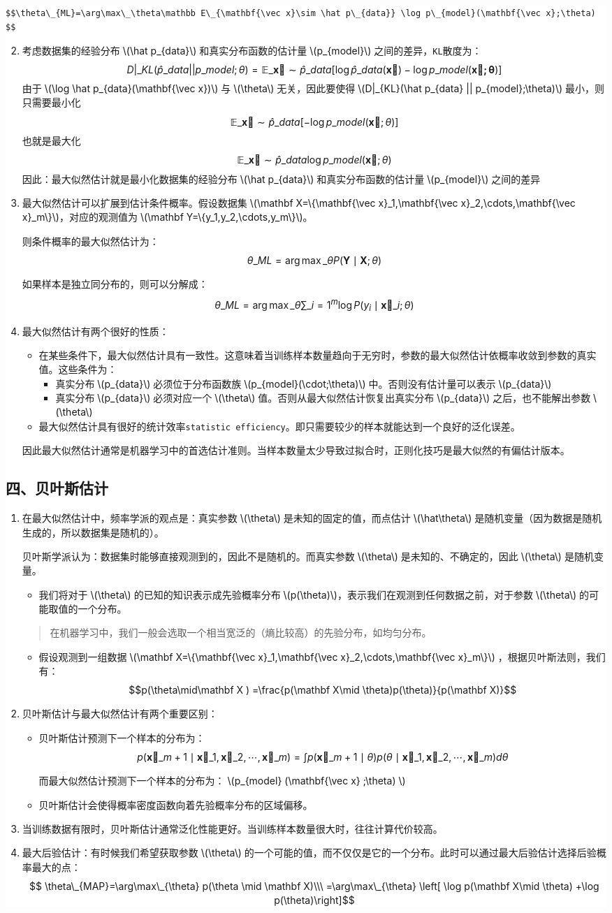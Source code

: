 	$$\theta\_{ML}=\arg\max\_\theta\mathbb E\_{\mathbf{\vec x}\sim \hat p\_{data}} \log p\_{model}(\mathbf{\vec x};\theta)  $$

2. 考虑数据集的经验分布  \\(\hat p\_{data}\\) 和真实分布函数的估计量 \\(p\_{model}\\) 之间的差异，`KL`散度为：
	$$D|\_{KL}(\hat p\_{data} || p\_{model};\theta) =\mathbb E\_{\mathbf{\vec x}\sim \hat p\_{data}}[\log \hat p\_{data}(\mathbf{\vec x})-\log  p\_{model}(\mathbf{\vec x;\theta})]$$
	由于 \\(\log \hat p\_{data}(\mathbf{\vec x})\\) 与 \\(\theta\\) 无关，因此要使得 \\(D|\_{KL}(\hat p\_{data} || p\_{model};\theta)\\) 最小，则只需要最小化 
	$$\mathbb E\_{\mathbf{\vec x}\sim \hat p\_{data}}[-\log  p\_{model}(\mathbf{\vec x};\theta)]$$
	也就是最大化
	$$\mathbb E\_{\mathbf{\vec x}\sim \hat p\_{data}} \log p\_{model}(\mathbf{\vec x};\theta) $$
	因此：最大似然估计就是最小化数据集的经验分布  \\(\hat p\_{data}\\) 和真实分布函数的估计量 \\(p\_{model}\\) 之间的差异

3. 最大似然估计可以扩展到估计条件概率。假设数据集 \\(\mathbf X=\\{\mathbf{\vec x}\_1,\mathbf{\vec x}\_2,\cdots,\mathbf{\vec x}\_m\\}\\)，对应的观测值为 \\(\mathbf Y=\\{y_1,y_2,\cdots,y_m\\}\\)。

	则条件概率的最大似然估计为：
	$$ \theta\_{ML}=\arg\max\_\theta P(\mathbf Y\mid \mathbf X;\theta)$$

	如果样本是独立同分布的，则可以分解成：
	$$\theta\_{ML}=\arg\max\_\theta\sum\_{i=1}^{m}\log P(y_i\mid \mathbf{\vec x}\_i;\theta) 	$$

4. 最大似然估计有两个很好的性质：
	- 在某些条件下，最大似然估计具有一致性。这意味着当训练样本数量趋向于无穷时，参数的最大似然估计依概率收敛到参数的真实值。这些条件为：
		- 真实分布 \\(p\_{data}\\) 必须位于分布函数族 \\(p\_{model}(\cdot;\theta)\\) 中。否则没有估计量可以表示  \\(p\_{data}\\) 
		- 真实分布 \\(p\_{data}\\)  必须对应一个 \\(\theta\\) 值。否则从最大似然估计恢复出真实分布 \\(p\_{data}\\)  之后，也不能解出参数  \\(\theta\\) 
	- 最大似然估计具有很好的统计效率`statistic efficiency`。即只需要较少的样本就能达到一个良好的泛化误差。

	因此最大似然估计通常是机器学习中的首选估计准则。当样本数量太少导致过拟合时，正则化技巧是最大似然的有偏估计版本。

## 四、贝叶斯估计

1. 在最大似然估计中，频率学派的观点是：真实参数 \\(\theta\\) 是未知的固定的值，而点估计 \\(\hat\theta\\) 是随机变量（因为数据是随机生成的，所以数据集是随机的）。

	贝叶斯学派认为：数据集时能够直接观测到的，因此不是随机的。而真实参数 \\(\theta\\) 是未知的、不确定的，因此 \\(\theta\\) 是随机变量。
	- 我们将对于 \\(\theta\\) 的已知的知识表示成先验概率分布 \\(p(\theta)\\)，表示我们在观测到任何数据之前，对于参数 \\(\theta\\) 的可能取值的一个分布。
	> 在机器学习中，我们一般会选取一个相当宽泛的（熵比较高）的先验分布，如均匀分布。

	- 假设观测到一组数据  \\(\mathbf X=\\{\mathbf{\vec x}\_1,\mathbf{\vec x}\_2,\cdots,\mathbf{\vec x}\_m\\}\\) ，根据贝叶斯法则，我们有：
	$$p(\theta\mid\mathbf X ) =\frac{p(\mathbf X\mid \theta)p(\theta)}{p(\mathbf X)}$$

2. 贝叶斯估计与最大似然估计有两个重要区别：
	- 贝叶斯估计预测下一个样本的分布为：
		$$p(\mathbf{\vec x}\_{m+1}\mid \mathbf{\vec x}\_1,\mathbf{\vec x}\_2,\cdots,\mathbf{\vec x}\_m) =\int p(\mathbf{\vec x}\_{m+1}\mid\theta)p(\theta\mid \mathbf{\vec x}\_1,\mathbf{\vec x}\_2,\cdots,\mathbf{\vec x}\_m)d\theta$$

		而最大似然估计预测下一个样本的分布为： \\(p\_{model} (\mathbf{\vec x} ;\theta) \\)

	- 贝叶斯估计会使得概率密度函数向着先验概率分布的区域偏移。

3. 当训练数据有限时，贝叶斯估计通常泛化性能更好。当训练样本数量很大时，往往计算代价较高。

4. 最大后验估计：有时候我们希望获取参数 \\(\theta\\) 的一个可能的值，而不仅仅是它的一个分布。此时可以通过最大后验估计选择后验概率最大的点：
	$$ \theta\_{MAP}=\arg\max\_{\theta} p(\theta \mid \mathbf X)\\\
	=\arg\max\_{\theta} \left[ \log p(\mathbf X\mid \theta) +\log p(\theta)\right]$$
